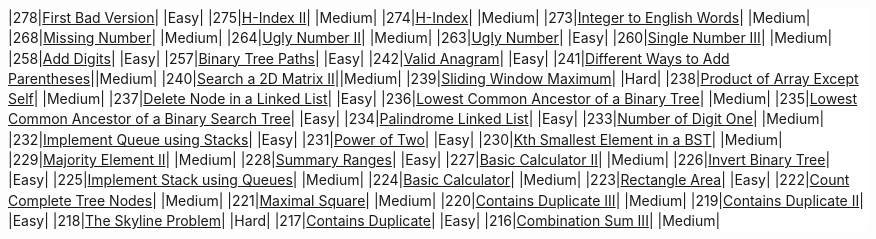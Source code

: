 |278|<a href="https://leetcode.com/problems/first-bad-version/" target="_blank">First Bad Version</a>| |Easy|
|275|<a href="https://leetcode.com/problems/h-index-ii/" target="_blank">H-Index II</a>| |Medium|
|274|<a href="https://leetcode.com/problems/h-index/" target="_blank">H-Index</a>| |Medium|
|273|<a href="https://leetcode.com/problems/integer-to-english-words/" target="_blank">Integer to English Words</a>| |Medium|
|268|<a href="https://leetcode.com/problems/missing-number/" target="_blank">Missing Number</a>| |Medium|
|264|<a href="https://leetcode.com/problems/ugly-number-ii/" target="_blank">Ugly Number II</a>| |Medium|
|263|<a href="https://leetcode.com/problems/ugly-number/" target="_blank">Ugly Number</a>| |Easy|
|260|<a href="https://leetcode.com/problems/single-number-iii/" target="_blank">Single Number III</a>| |Medium|
|258|<a href="https://leetcode.com/problems/add-digits/" target="_blank">Add Digits</a>| |Easy|
|257|<a href="https://leetcode.com/problems/binary-tree-paths/" target="_blank">Binary Tree Paths</a>| |Easy|
|242|<a href="https://leetcode.com/problems/valid-anagram/" target="_blank">Valid Anagram</a>| |Easy|
|241|<a href="https://leetcode.com/problems/different-ways-to-add-parentheses/" target="_blank">Different Ways to Add Parentheses</a>||Medium|
|240|<a href="https://leetcode.com/problems/search-a-2d-matrix-ii/" target="_blank">Search a 2D Matrix II</a>||Medium|
|239|<a href="https://leetcode.com/problems/sliding-window-maximum/" target="_blank">Sliding Window Maximum</a>| |Hard|
|238|<a href="https://leetcode.com/problems/product-of-array-except-self/" target="_blank">Product of Array Except Self</a>| |Medium|
|237|<a href="https://leetcode.com/problems/delete-node-in-a-linked-list/" target="_blank">Delete Node in a Linked List</a>| |Easy|
|236|<a href="https://leetcode.com/problems/lowest-common-ancestor-of-a-binary-tree/" target="_blank">Lowest Common Ancestor of a Binary Tree</a>| |Medium|
|235|<a href="https://leetcode.com/problems/lowest-common-ancestor-of-a-binary-search-tree/" target="_blank">Lowest Common Ancestor of a Binary Search Tree</a>| |Easy|
|234|<a href="https://leetcode.com/problems/palindrome-linked-list/" target="_blank">Palindrome Linked List</a>| |Easy|
|233|<a href="https://leetcode.com/problems/number-of-digit-one/" target="_blank">Number of Digit One</a>| |Medium|
|232|<a href="https://leetcode.com/problems/implement-queue-using-stacks/" target="_blank">Implement Queue using Stacks</a>| |Easy|
|231|<a href="https://leetcode.com/problems/power-of-two/" target="_blank">Power of Two</a>| |Easy|
|230|<a href="https://leetcode.com/problems/kth-smallest-element-in-a-bst/" target="_blank">Kth Smallest Element in a BST</a>| |Medium|
|229|<a href="https://oj.leetcode.com/problems/majority-element-ii/" target="_blank">Majority Element II</a>| |Medium|
|228|<a href="https://leetcode.com/problems/summary-ranges/" target="_blank">Summary Ranges</a>| |Easy|
|227|<a href="https://leetcode.com/problems/basic-calculator-ii/" target="_blank">Basic Calculator II</a>| |Medium|
|226|<a href="https://leetcode.com/problems/invert-binary-tree/" target="_blank">Invert Binary Tree</a>| |Easy|
|225|<a href="https://leetcode.com/problems/implement-stack-using-queues/" target="_blank">Implement Stack using Queues</a>| |Medium|
|224|<a href="https://leetcode.com/problems/basic-calculator/" target="_blank">Basic Calculator</a>| |Medium|
|223|<a href="https://leetcode.com/problems/rectangle-area/" target="_blank">Rectangle Area</a>| |Easy|
|222|<a href="https://leetcode.com/problems/count-complete-tree-nodes/" target="_blank">Count Complete Tree Nodes</a>| |Medium|
|221|<a href="https://leetcode.com/problems/maximal-square/" target="_blank">Maximal Square</a>| |Medium|
|220|<a href="https://leetcode.com/problems/contains-duplicate-iii/" target="_blank">Contains Duplicate III</a>| |Medium|
|219|<a href="https://leetcode.com/problems/contains-duplicate-ii/" target="_blank">Contains Duplicate II</a>| |Easy|
|218|<a href="https://leetcode.com/problems/the-skyline-problem/" target="_blank">The Skyline Problem</a>| |Hard|
|217|<a href="https://leetcode.com/problems/contains-duplicate/" target="_blank">Contains Duplicate</a>| |Easy|
|216|<a href="https://leetcode.com/problems/combination-sum-iii/" target="_blank">Combination Sum III</a>| |Medium|